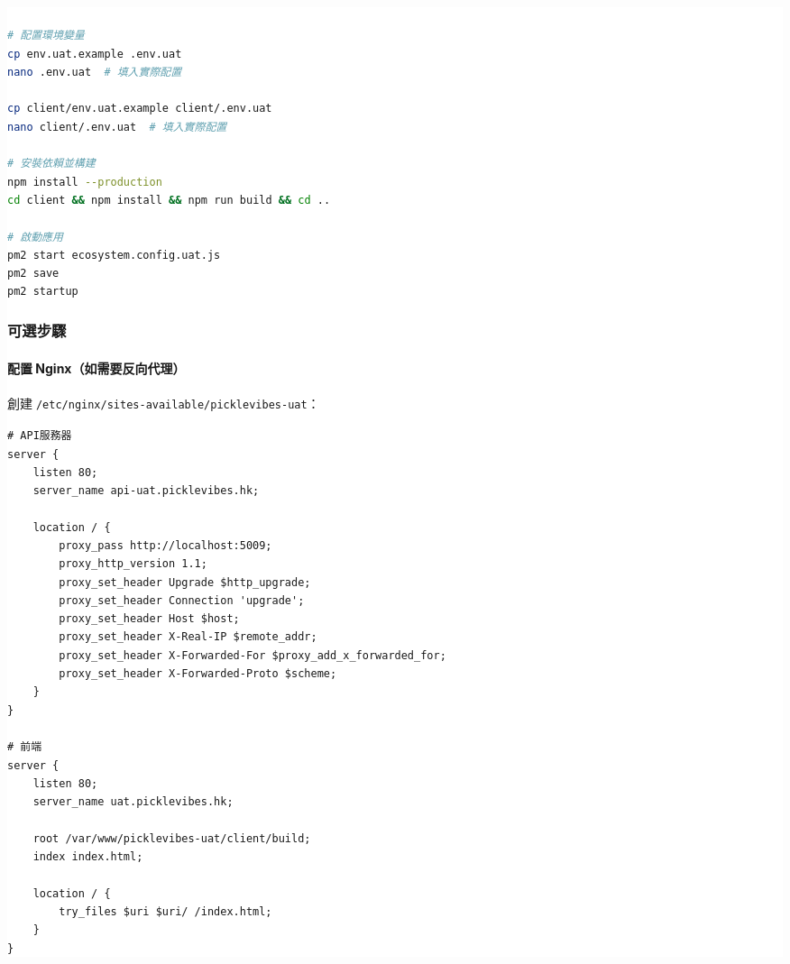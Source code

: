 ```bash

# 配置環境變量
cp env.uat.example .env.uat
nano .env.uat  # 填入實際配置

cp client/env.uat.example client/.env.uat
nano client/.env.uat  # 填入實際配置

# 安裝依賴並構建
npm install --production
cd client && npm install && npm run build && cd ..

# 啟動應用
pm2 start ecosystem.config.uat.js
pm2 save
pm2 startup
```

### 可選步驟

#### 配置 Nginx（如需要反向代理）

創建 `/etc/nginx/sites-available/picklevibes-uat`：

```nginx
# API服務器
server {
    listen 80;
    server_name api-uat.picklevibes.hk;
    
    location / {
        proxy_pass http://localhost:5009;
        proxy_http_version 1.1;
        proxy_set_header Upgrade $http_upgrade;
        proxy_set_header Connection 'upgrade';
        proxy_set_header Host $host;
        proxy_set_header X-Real-IP $remote_addr;
        proxy_set_header X-Forwarded-For $proxy_add_x_forwarded_for;
        proxy_set_header X-Forwarded-Proto $scheme;
    }
}

# 前端
server {
    listen 80;
    server_name uat.picklevibes.hk;
    
    root /var/www/picklevibes-uat/client/build;
    index index.html;
    
    location / {
        try_files $uri $uri/ /index.html;
    }
}
```
